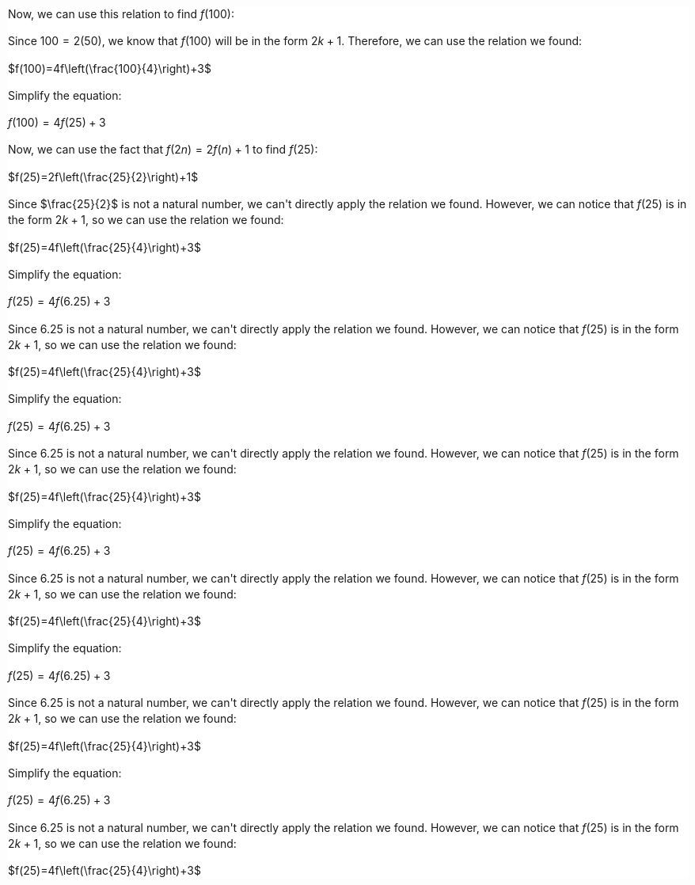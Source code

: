 Now, we can use this relation to find $f(100)$:

Since $100=2(50)$, we know that $f(100)$ will be in the form $2k+1$. Therefore, we can use the relation we found:

$f(100)=4f\left(\frac{100}{4}\right)+3$

Simplify the equation:

$f(100)=4f(25)+3$

Now, we can use the fact that $f(2n)=2f(n)+1$ to find $f(25)$:

$f(25)=2f\left(\frac{25}{2}\right)+1$

Since $\frac{25}{2}$ is not a natural number, we can't directly apply the relation we found. However, we can notice that $f(25)$ is in the form $2k+1$, so we can use the relation we found:

$f(25)=4f\left(\frac{25}{4}\right)+3$

Simplify the equation:

$f(25)=4f(6.25)+3$

Since $6.25$ is not a natural number, we can't directly apply the relation we found. However, we can notice that $f(25)$ is in the form $2k+1$, so we can use the relation we found:

$f(25)=4f\left(\frac{25}{4}\right)+3$

Simplify the equation:

$f(25)=4f(6.25)+3$

Since $6.25$ is not a natural number, we can't directly apply the relation we found. However, we can notice that $f(25)$ is in the form $2k+1$, so we can use the relation we found:

$f(25)=4f\left(\frac{25}{4}\right)+3$

Simplify the equation:

$f(25)=4f(6.25)+3$

Since $6.25$ is not a natural number, we can't directly apply the relation we found. However, we can notice that $f(25)$ is in the form $2k+1$, so we can use the relation we found:

$f(25)=4f\left(\frac{25}{4}\right)+3$

Simplify the equation:

$f(25)=4f(6.25)+3$

Since $6.25$ is not a natural number, we can't directly apply the relation we found. However, we can notice that $f(25)$ is in the form $2k+1$, so we can use the relation we found:

$f(25)=4f\left(\frac{25}{4}\right)+3$

Simplify the equation:

$f(25)=4f(6.25)+3$

Since $6.25$ is not a natural number, we can't directly apply the relation we found. However, we can notice that $f(25)$ is in the form $2k+1$, so we can use the relation we found:

$f(25)=4f\left(\frac{25}{4}\right)+3$
